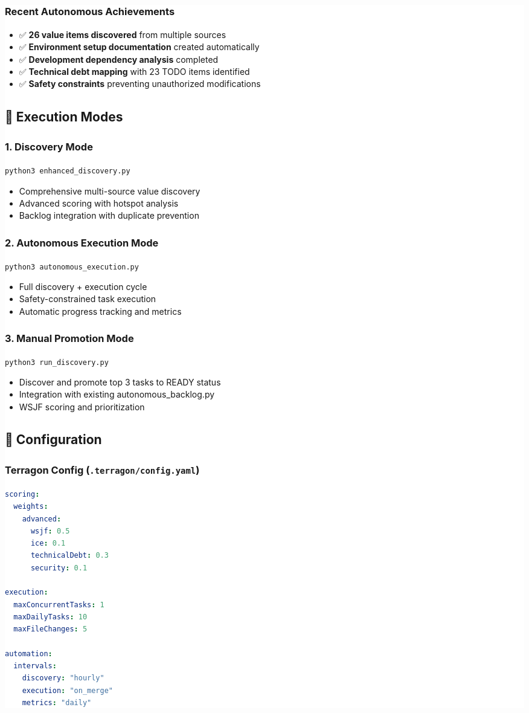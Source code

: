 ### Recent Autonomous Achievements
- ✅ **26 value items discovered** from multiple sources
- ✅ **Environment setup documentation** created automatically
- ✅ **Development dependency analysis** completed
- ✅ **Technical debt mapping** with 23 TODO items identified
- ✅ **Safety constraints** preventing unauthorized modifications

## 🚀 Execution Modes

### 1. **Discovery Mode**
```bash
python3 enhanced_discovery.py
```
- Comprehensive multi-source value discovery
- Advanced scoring with hotspot analysis
- Backlog integration with duplicate prevention

### 2. **Autonomous Execution Mode**
```bash
python3 autonomous_execution.py
```
- Full discovery + execution cycle
- Safety-constrained task execution
- Automatic progress tracking and metrics

### 3. **Manual Promotion Mode**
```bash
python3 run_discovery.py
```
- Discover and promote top 3 tasks to READY status
- Integration with existing autonomous_backlog.py
- WSJF scoring and prioritization

## 🔧 Configuration

### Terragon Config (`.terragon/config.yaml`)
```yaml
scoring:
  weights:
    advanced:
      wsjf: 0.5
      ice: 0.1
      technicalDebt: 0.3
      security: 0.1

execution:
  maxConcurrentTasks: 1
  maxDailyTasks: 10
  maxFileChanges: 5
  
automation:
  intervals:
    discovery: "hourly"
    execution: "on_merge"
    metrics: "daily"
```

